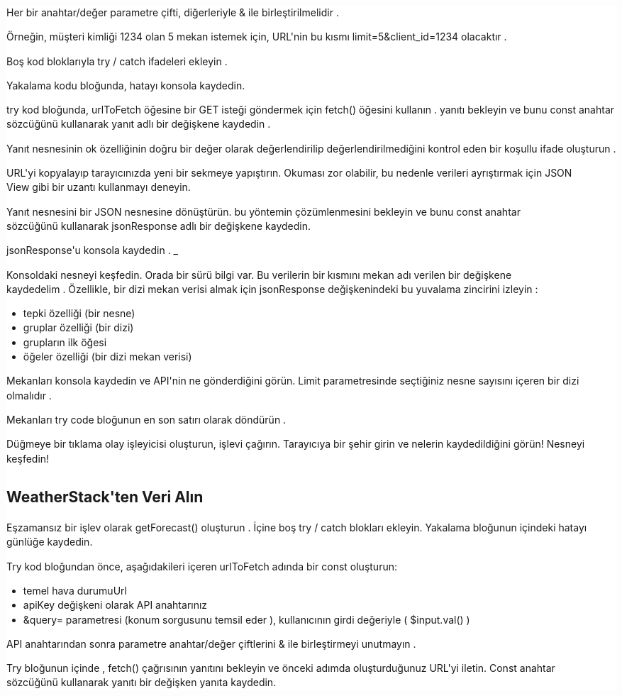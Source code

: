 Her bir anahtar/değer parametre çifti, diğerleriyle & ile birleştirilmelidir .

Örneğin, müşteri kimliği 1234 olan 5 mekan istemek için, URL'nin bu kısmı limit=5&client_id=1234 olacaktır .

Boş kod bloklarıyla try / catch ifadeleri ekleyin .

Yakalama kodu bloğunda, hatayı konsola kaydedin.

try kod bloğunda, urlToFetch öğesine bir GET isteği göndermek için fetch() öğesini kullanın . yanıtı bekleyin ve bunu const anahtar sözcüğünü kullanarak yanıt adlı bir değişkene kaydedin .

Yanıt nesnesinin ok özelliğinin doğru bir değer olarak değerlendirilip değerlendirilmediğini kontrol eden bir koşullu ifade oluşturun .

URL'yi kopyalayıp tarayıcınızda yeni bir sekmeye yapıştırın. Okuması zor olabilir, bu nedenle verileri ayrıştırmak için JSON View gibi bir uzantı kullanmayı deneyin.[](https://translate.google.com/translate?hl=tr&prev=_t&sl=en&tl=tr&u=https://chrome.google.com/webstore/detail/jsonview/chklaanhfefbnpoihckbnefhakgolnmc%3Fhl%3Den)

Yanıt nesnesini bir JSON nesnesine dönüştürün. bu yöntemin çözümlenmesini bekleyin ve bunu const anahtar sözcüğünü kullanarak jsonResponse adlı bir değişkene kaydedin.

jsonResponse'u konsola kaydedin . _[](https://translate.google.com/translate?hl=tr&prev=_t&sl=en&tl=tr&u=https://www.digitalocean.com/community/tutorials/how-to-use-the-javascript-developer-console)

Konsoldaki nesneyi keşfedin. Orada bir sürü bilgi var. Bu verilerin bir kısmını mekan adı verilen bir değişkene kaydedelim . Özellikle, bir dizi mekan verisi almak için jsonResponse değişkenindeki bu yuvalama zincirini izleyin :

* tepki özelliği (bir nesne)
* gruplar özelliği (bir dizi)
* grupların ilk öğesi
* öğeler özelliği (bir dizi mekan verisi)

Mekanları konsola kaydedin ve API'nin ne gönderdiğini görün. Limit parametresinde seçtiğiniz nesne sayısını içeren bir dizi olmalıdır .

Mekanları try code bloğunun en son satırı olarak döndürün .

Düğmeye bir tıklama olay işleyicisi oluşturun, işlevi çağırın. Tarayıcıya bir şehir girin ve nelerin kaydedildiğini görün! Nesneyi keşfedin!

## WeatherStack'ten Veri Alın

Eşzamansız bir işlev olarak getForecast() oluşturun . İçine boş try / catch blokları ekleyin. Yakalama bloğunun içindeki hatayı günlüğe kaydedin.

Try kod bloğundan önce, aşağıdakileri içeren urlToFetch adında bir const oluşturun:

* temel hava durumuUrl
* apiKey değişkeni olarak API anahtarınız
* &query= parametresi (konum sorgusunu temsil eder ), kullanıcının girdi değeriyle ( $input.val() )

API anahtarından sonra parametre anahtar/değer çiftlerini & ile birleştirmeyi unutmayın .

Try bloğunun içinde , fetch() çağrısının yanıtını bekleyin ve önceki adımda oluşturduğunuz URL'yi iletin. Const anahtar sözcüğünü kullanarak yanıtı bir değişken yanıta kaydedin.
